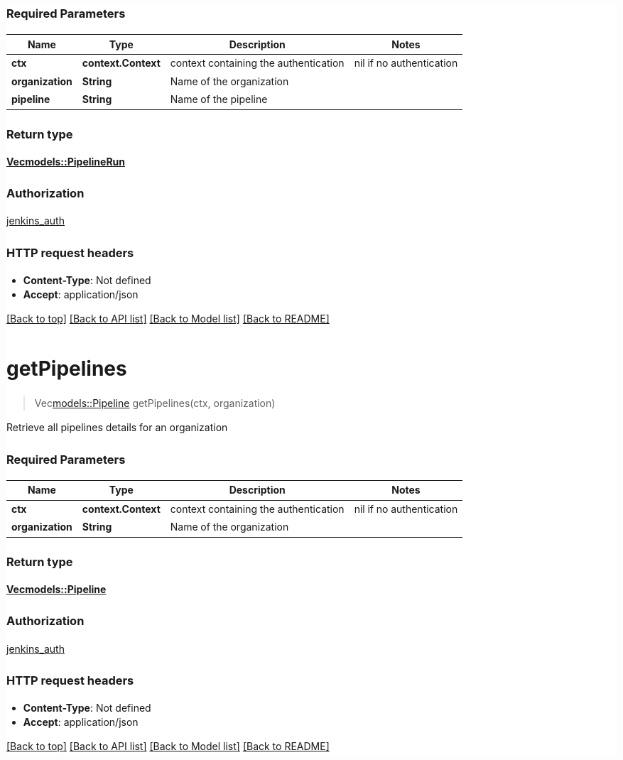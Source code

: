 ### Required Parameters

Name | Type | Description  | Notes
------------- | ------------- | ------------- | -------------
 **ctx** | **context.Context** | context containing the authentication | nil if no authentication
  **organization** | **String**| Name of the organization | 
  **pipeline** | **String**| Name of the pipeline | 

### Return type

[**Vec<models::PipelineRun>**](PipelineRun.md)

### Authorization

[jenkins_auth](../README.md#jenkins_auth)

### HTTP request headers

 - **Content-Type**: Not defined
 - **Accept**: application/json

[[Back to top]](#) [[Back to API list]](../README.md#documentation-for-api-endpoints) [[Back to Model list]](../README.md#documentation-for-models) [[Back to README]](../README.md)

# **getPipelines**
> Vec<models::Pipeline> getPipelines(ctx, organization)


Retrieve all pipelines details for an organization

### Required Parameters

Name | Type | Description  | Notes
------------- | ------------- | ------------- | -------------
 **ctx** | **context.Context** | context containing the authentication | nil if no authentication
  **organization** | **String**| Name of the organization | 

### Return type

[**Vec<models::Pipeline>**](Pipeline.md)

### Authorization

[jenkins_auth](../README.md#jenkins_auth)

### HTTP request headers

 - **Content-Type**: Not defined
 - **Accept**: application/json

[[Back to top]](#) [[Back to API list]](../README.md#documentation-for-api-endpoints) [[Back to Model list]](../README.md#documentation-for-models) [[Back to README]](../README.md)
